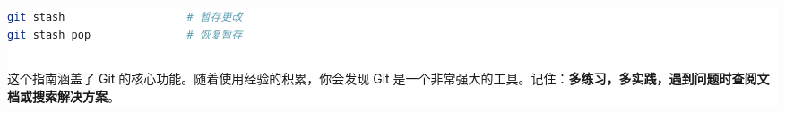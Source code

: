 ```bash
git stash                   # 暂存更改
git stash pop               # 恢复暂存
```

---

这个指南涵盖了 Git 的核心功能。随着使用经验的积累，你会发现 Git 是一个非常强大的工具。记住：**多练习，多实践，遇到问题时查阅文档或搜索解决方案**。
